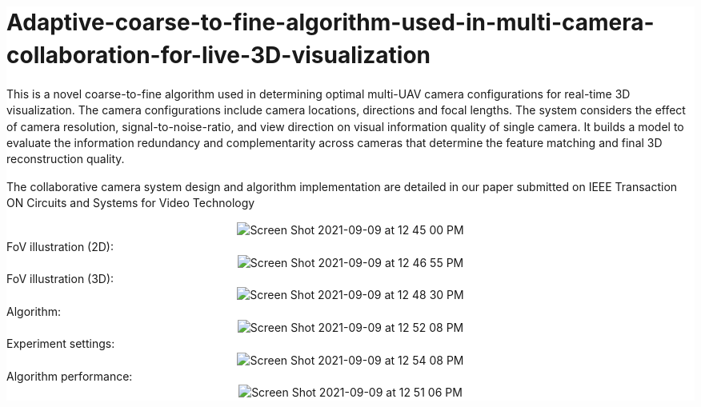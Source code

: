 # Adaptive-coarse-to-fine-algorithm-used-in-multi-camera-collaboration-for-live-3D-visualization

This is a novel coarse-to-fine algorithm used in determining optimal multi-UAV camera configurations for real-time 3D visualization. The camera configurations include camera locations, directions and focal lengths. The system considers the effect of camera resolution, signal-to-noise-ratio, and view direction on visual information quality of single camera. It builds a model to evaluate the information redundancy and complementarity across cameras that determine the feature matching and final 3D reconstruction quality.

The collaborative camera system design and algorithm implementation are detailed in our paper submitted on IEEE Transaction ON Circuits and Systems for Video Technology

<div align=center><img width="767" alt="Screen Shot 2021-09-09 at 12 45 00 PM" src="https://user-images.githubusercontent.com/37515653/132727887-0f936a33-a71f-499d-a46d-47b0b1c73159.png">

  
<div align=left> FoV illustration (2D):
  
<div align=center><img width="383" alt="Screen Shot 2021-09-09 at 12 46 55 PM" src="https://user-images.githubusercontent.com/37515653/132728159-9c44ce10-dbc0-4405-940f-f159900e1fbc.png">
 
<div align=left> FoV illustration (3D):
  
<div align=center><img width="383" alt="Screen Shot 2021-09-09 at 12 48 30 PM" src="https://user-images.githubusercontent.com/37515653/132728421-45585558-f859-44a5-8bc4-fb299c8c7ef1.png">


 <div align=left>Algorithm:
 
<div align=center><img width="1071" alt="Screen Shot 2021-09-09 at 12 52 08 PM" src="https://user-images.githubusercontent.com/37515653/132728954-c890eaa4-45a8-4509-8686-920960196cab.png">

<div align=left>Experiment settings:
 
<div align=center><img width="522" alt="Screen Shot 2021-09-09 at 12 54 08 PM" src="https://user-images.githubusercontent.com/37515653/132729276-4f3c6aec-9e45-4cbd-a199-3e66d4142310.png">

  
<div align=left>Algorithm performance:
 
<div align=center><img width="826" alt="Screen Shot 2021-09-09 at 12 51 06 PM" src="https://user-images.githubusercontent.com/37515653/132728799-7647d10d-4df3-4d7d-ade8-123115f5ae51.png">

